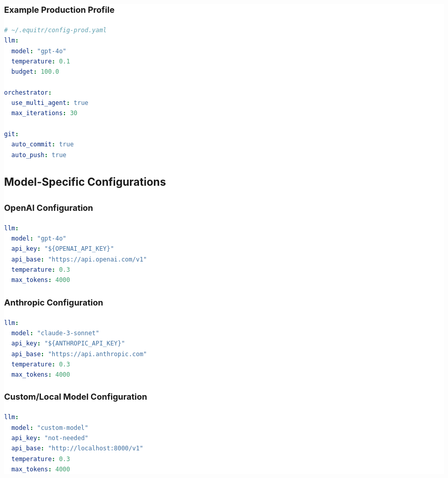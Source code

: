 ### Example Production Profile

```yaml
# ~/.equitr/config-prod.yaml
llm:
  model: "gpt-4o"
  temperature: 0.1
  budget: 100.0

orchestrator:
  use_multi_agent: true
  max_iterations: 30

git:
  auto_commit: true
  auto_push: true
```

## Model-Specific Configurations

### OpenAI Configuration

```yaml
llm:
  model: "gpt-4o"
  api_key: "${OPENAI_API_KEY}"
  api_base: "https://api.openai.com/v1"
  temperature: 0.3
  max_tokens: 4000
```

### Anthropic Configuration

```yaml
llm:
  model: "claude-3-sonnet"
  api_key: "${ANTHROPIC_API_KEY}"
  api_base: "https://api.anthropic.com"
  temperature: 0.3
  max_tokens: 4000
```

### Custom/Local Model Configuration

```yaml
llm:
  model: "custom-model"
  api_key: "not-needed"
  api_base: "http://localhost:8000/v1"
  temperature: 0.3
  max_tokens: 4000
```
